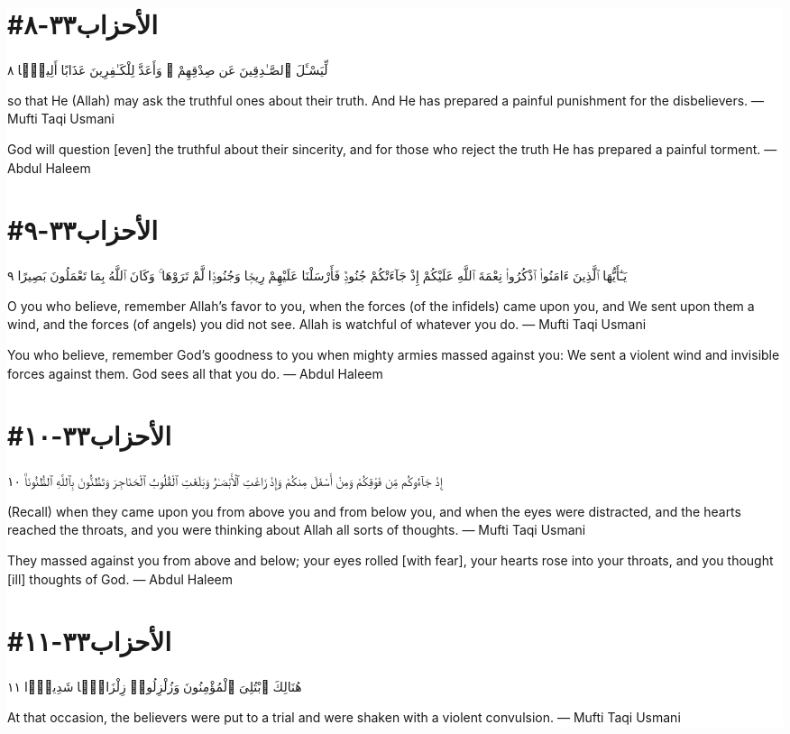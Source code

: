 

# #الأحزاب٣٣-٨
لِّيَسْـَٔلَ ٱلصَّـٰدِقِينَ عَن صِدْقِهِمْ ۚ وَأَعَدَّ لِلْكَـٰفِرِينَ عَذَابًا أَلِيمًۭا ٨

so that He (Allah) may ask the truthful ones about their truth. And He has prepared a painful punishment for the disbelievers.
— Mufti Taqi Usmani


God will question [even] the truthful about their sincerity, and for those who reject the truth He has prepared a painful torment.
— Abdul Haleem



# #الأحزاب٣٣-٩
يَـٰٓأَيُّهَا ٱلَّذِينَ ءَامَنُوا۟ ٱذْكُرُوا۟ نِعْمَةَ ٱللَّهِ عَلَيْكُمْ إِذْ جَآءَتْكُمْ جُنُودٌۭ فَأَرْسَلْنَا عَلَيْهِمْ رِيحًۭا وَجُنُودًۭا لَّمْ تَرَوْهَا ۚ وَكَانَ ٱللَّهُ بِمَا تَعْمَلُونَ بَصِيرًا ٩

O you who believe, remember Allah’s favor to you, when the forces (of the infidels) came upon you, and We sent upon them a wind, and the forces (of angels) you did not see. Allah is watchful of whatever you do.
— Mufti Taqi Usmani


You who believe, remember God’s goodness to you when mighty armies massed against you: We sent a violent wind and invisible forces against them. God sees all that you do.
— Abdul Haleem



# #الأحزاب٣٣-١٠
إِذْ جَآءُوكُم مِّن فَوْقِكُمْ وَمِنْ أَسْفَلَ مِنكُمْ وَإِذْ زَاغَتِ ٱلْأَبْصَـٰرُ وَبَلَغَتِ ٱلْقُلُوبُ ٱلْحَنَاجِرَ وَتَظُنُّونَ بِٱللَّهِ ٱلظُّنُونَا۠ ١٠

(Recall) when they came upon you from above you and from below you, and when the eyes were distracted, and the hearts reached the throats, and you were thinking about Allah all sorts of thoughts.
— Mufti Taqi Usmani


They massed against you from above and below; your eyes rolled [with fear], your hearts rose into your throats, and you thought [ill] thoughts of God.
— Abdul Haleem



# #الأحزاب٣٣-١١
هُنَالِكَ ٱبْتُلِىَ ٱلْمُؤْمِنُونَ وَزُلْزِلُوا۟ زِلْزَالًۭا شَدِيدًۭا ١١

At that occasion, the believers were put to a trial and were shaken with a violent convulsion.
— Mufti Taqi Usmani

